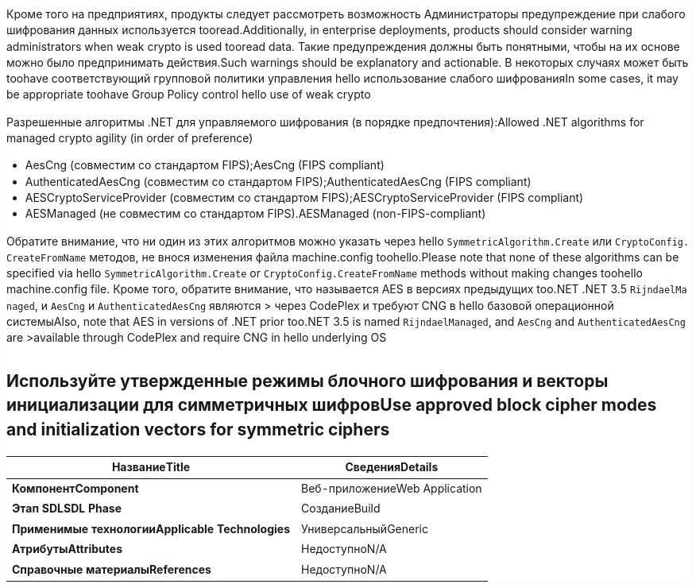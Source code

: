<span data-ttu-id="70b9d-162">Кроме того на предприятиях, продукты следует рассмотреть возможность Администраторы предупреждение при слабого шифрования данных используется tooread.</span><span class="sxs-lookup"><span data-stu-id="70b9d-162">Additionally, in enterprise deployments, products should consider warning administrators when weak crypto is used tooread data.</span></span> <span data-ttu-id="70b9d-163">Такие предупреждения должны быть понятными, чтобы на их основе можно было предпринимать действия.</span><span class="sxs-lookup"><span data-stu-id="70b9d-163">Such warnings should be explanatory and actionable.</span></span> <span data-ttu-id="70b9d-164">В некоторых случаях может быть toohave соответствующий групповой политики управления hello использование слабого шифрования</span><span class="sxs-lookup"><span data-stu-id="70b9d-164">In some cases, it may be appropriate toohave Group Policy control hello use of weak crypto</span></span></p><p><span data-ttu-id="70b9d-165">Разрешенные алгоритмы .NET для управляемого шифрования (в порядке предпочтения):</span><span class="sxs-lookup"><span data-stu-id="70b9d-165">Allowed .NET algorithms for managed crypto agility (in order of preference)</span></span></p><ul><li><span data-ttu-id="70b9d-166">AesCng (совместим со стандартом FIPS);</span><span class="sxs-lookup"><span data-stu-id="70b9d-166">AesCng (FIPS compliant)</span></span></li><li><span data-ttu-id="70b9d-167">AuthenticatedAesCng (совместим со стандартом FIPS);</span><span class="sxs-lookup"><span data-stu-id="70b9d-167">AuthenticatedAesCng (FIPS compliant)</span></span></li><li><span data-ttu-id="70b9d-168">AESCryptoServiceProvider (совместим со стандартом FIPS);</span><span class="sxs-lookup"><span data-stu-id="70b9d-168">AESCryptoServiceProvider (FIPS compliant)</span></span></li><li><span data-ttu-id="70b9d-169">AESManaged (не совместим со стандартом FIPS).</span><span class="sxs-lookup"><span data-stu-id="70b9d-169">AESManaged (non-FIPS-compliant)</span></span></li></ul><p><span data-ttu-id="70b9d-170">Обратите внимание, что ни один из этих алгоритмов можно указать через hello `SymmetricAlgorithm.Create` или `CryptoConfig.CreateFromName` методов, не внося изменения файла machine.config toohello.</span><span class="sxs-lookup"><span data-stu-id="70b9d-170">Please note that none of these algorithms can be specified via hello `SymmetricAlgorithm.Create` or `CryptoConfig.CreateFromName` methods without making changes toohello machine.config file.</span></span> <span data-ttu-id="70b9d-171">Кроме того, обратите внимание, что называется AES в версиях предыдущих too.NET .NET 3.5 `RijndaelManaged`, и `AesCng` и `AuthenticatedAesCng` являются > через CodePlex и требуют CNG в hello базовой операционной системы</span><span class="sxs-lookup"><span data-stu-id="70b9d-171">Also, note that AES in versions of .NET prior too.NET 3.5 is named `RijndaelManaged`, and `AesCng` and `AuthenticatedAesCng` are >available through CodePlex and require CNG in hello underlying OS</span></span></p>

## <span data-ttu-id="70b9d-172"><a id="vector-ciphers"></a>Используйте утвержденные режимы блочного шифрования и векторы инициализации для симметричных шифров</span><span class="sxs-lookup"><span data-stu-id="70b9d-172"><a id="vector-ciphers"></a>Use approved block cipher modes and initialization vectors for symmetric ciphers</span></span>

| <span data-ttu-id="70b9d-173">Название</span><span class="sxs-lookup"><span data-stu-id="70b9d-173">Title</span></span>                   | <span data-ttu-id="70b9d-174">Сведения</span><span class="sxs-lookup"><span data-stu-id="70b9d-174">Details</span></span>      |
| ----------------------- | ------------ |
| <span data-ttu-id="70b9d-175">**Компонент**</span><span class="sxs-lookup"><span data-stu-id="70b9d-175">**Component**</span></span>               | <span data-ttu-id="70b9d-176">Веб-приложение</span><span class="sxs-lookup"><span data-stu-id="70b9d-176">Web Application</span></span> | 
| <span data-ttu-id="70b9d-177">**Этап SDL**</span><span class="sxs-lookup"><span data-stu-id="70b9d-177">**SDL Phase**</span></span>               | <span data-ttu-id="70b9d-178">Создание</span><span class="sxs-lookup"><span data-stu-id="70b9d-178">Build</span></span> |  
| <span data-ttu-id="70b9d-179">**Применимые технологии**</span><span class="sxs-lookup"><span data-stu-id="70b9d-179">**Applicable Technologies**</span></span> | <span data-ttu-id="70b9d-180">Универсальный</span><span class="sxs-lookup"><span data-stu-id="70b9d-180">Generic</span></span> |
| <span data-ttu-id="70b9d-181">**Атрибуты**</span><span class="sxs-lookup"><span data-stu-id="70b9d-181">**Attributes**</span></span>              | <span data-ttu-id="70b9d-182">Недоступно</span><span class="sxs-lookup"><span data-stu-id="70b9d-182">N/A</span></span>  |
| <span data-ttu-id="70b9d-183">**Справочные материалы**</span><span class="sxs-lookup"><span data-stu-id="70b9d-183">**References**</span></span>              | <span data-ttu-id="70b9d-184">Недоступно</span><span class="sxs-lookup"><span data-stu-id="70b9d-184">N/A</span></span>  |
